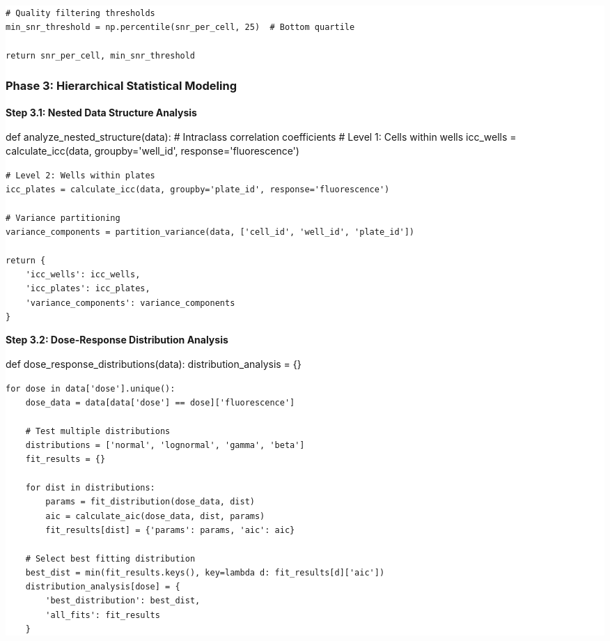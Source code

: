     # Quality filtering thresholds
    min_snr_threshold = np.percentile(snr_per_cell, 25)  # Bottom quartile
    
    return snr_per_cell, min_snr_threshold


### Phase 3: Hierarchical Statistical Modeling

**Step 3.1: Nested Data Structure Analysis**

def analyze_nested_structure(data):
    # Intraclass correlation coefficients
    # Level 1: Cells within wells
    icc_wells = calculate_icc(data, groupby='well_id', response='fluorescence')
    
    # Level 2: Wells within plates  
    icc_plates = calculate_icc(data, groupby='plate_id', response='fluorescence')
    
    # Variance partitioning
    variance_components = partition_variance(data, ['cell_id', 'well_id', 'plate_id'])
    
    return {
        'icc_wells': icc_wells,
        'icc_plates': icc_plates,
        'variance_components': variance_components
    }


**Step 3.2: Dose-Response Distribution Analysis**

def dose_response_distributions(data):
    distribution_analysis = {}
    
    for dose in data['dose'].unique():
        dose_data = data[data['dose'] == dose]['fluorescence']
        
        # Test multiple distributions
        distributions = ['normal', 'lognormal', 'gamma', 'beta']
        fit_results = {}
        
        for dist in distributions:
            params = fit_distribution(dose_data, dist)
            aic = calculate_aic(dose_data, dist, params)
            fit_results[dist] = {'params': params, 'aic': aic}
        
        # Select best fitting distribution
        best_dist = min(fit_results.keys(), key=lambda d: fit_results[d]['aic'])
        distribution_analysis[dose] = {
            'best_distribution': best_dist,
            'all_fits': fit_results
        }
    